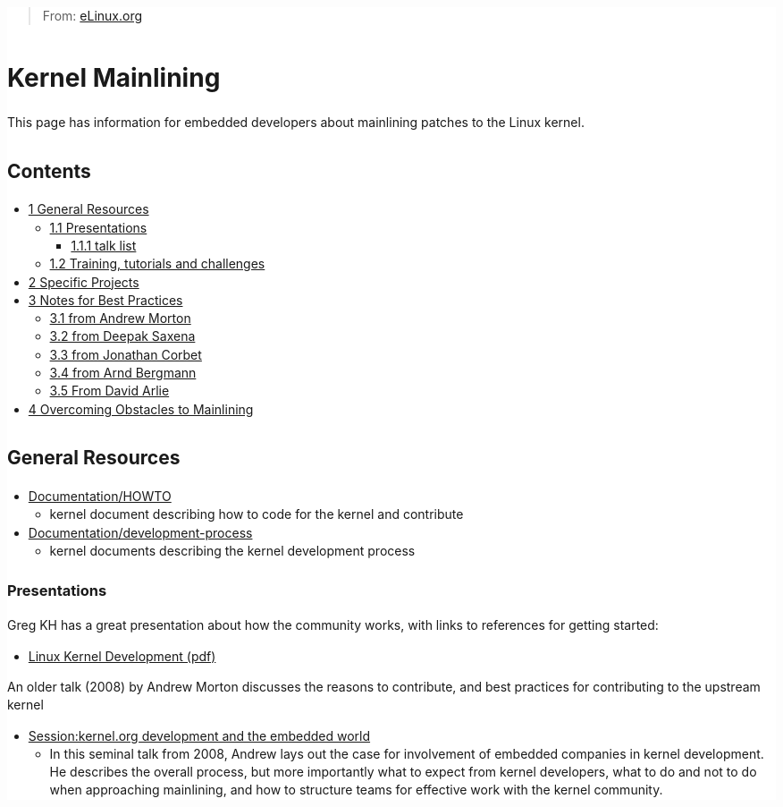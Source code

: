> From: [eLinux.org](http://eLinux.org/Kernel_Mainlining "http://eLinux.org/Kernel_Mainlining")


# Kernel Mainlining



This page has information for embedded developers about mainlining
patches to the Linux kernel.

## Contents

-   [1 General Resources](#general-resources)
    -   [1.1 Presentations](#presentations)
        -   [1.1.1 talk list](#talk-list)
    -   [1.2 Training, tutorials and
        challenges](#training-tutorials-and-challenges)
-   [2 Specific Projects](#specific-projects)
-   [3 Notes for Best Practices](#notes-for-best-practices)
    -   [3.1 from Andrew Morton](#from-andrew-morton)
    -   [3.2 from Deepak Saxena](#from-deepak-saxena)
    -   [3.3 from Jonathan Corbet](#from-jonathan-corbet)
    -   [3.4 from Arnd Bergmann](#from-arnd-bergmann)
    -   [3.5 From David Arlie](#from-david-arlie)
-   [4 Overcoming Obstacles to
    Mainlining](#overcoming-obstacles-to-mainlining)

## General Resources

-   [Documentation/HOWTO](https://www.kernel.org/doc/Documentation/HOWTO)
    - kernel document describing how to code for the kernel and
    contribute
-   [Documentation/development-process](https://www.kernel.org/doc/Documentation/development-process/)
    - kernel documents describing the kernel development process

### Presentations

Greg KH has a great presentation about how the community works, with
links to references for getting started:

-   [Linux Kernel Development
    (pdf)](https://github.com/gregkh/kernel-development/blob/master/kernel-development.pdf?raw=true)

An older talk (2008) by Andrew Morton discusses the reasons to
contribute, and best practices for contributing to the upstream kernel

-   [Session:kernel.org development and the embedded
    world](http://eLinux.org/Session:kernel.org_development_and_the_embedded_world "Session:kernel.org development and the embedded world")
    -   In this seminal talk from 2008, Andrew lays out the case for
        involvement of embedded companies in kernel development. He
        describes the overall process, but more importantly what to
        expect from kernel developers, what to do and not to do when
        approaching mainlining, and how to structure teams for effective
        work with the kernel community.

